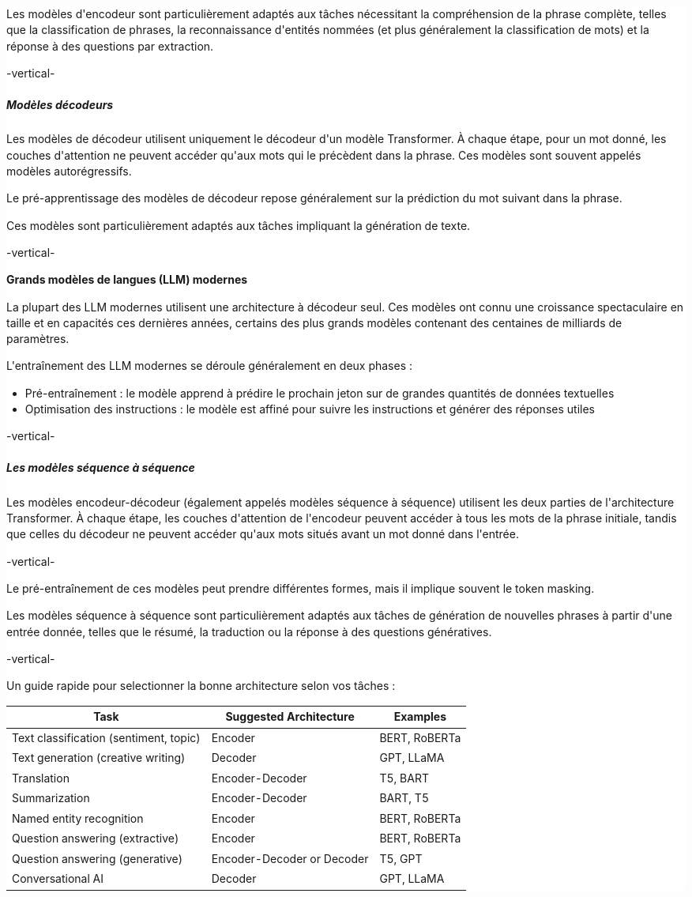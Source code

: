 Les modèles d'encodeur sont particulièrement adaptés aux tâches nécessitant la compréhension de la phrase complète, telles que la classification de phrases, la reconnaissance d'entités nommées (et plus généralement la classification de mots) et la réponse à des questions par extraction.

-vertical-

##### Modèles décodeurs

Les modèles de décodeur utilisent uniquement le décodeur d'un modèle Transformer. À chaque étape, pour un mot donné, les couches d'attention ne peuvent accéder qu'aux mots qui le précèdent dans la phrase. Ces modèles sont souvent appelés modèles autorégressifs.

Le pré-apprentissage des modèles de décodeur repose généralement sur la prédiction du mot suivant dans la phrase.

Ces modèles sont particulièrement adaptés aux tâches impliquant la génération de texte.

-vertical-

**Grands modèles de langues (LLM) modernes**

La plupart des LLM modernes utilisent une architecture à décodeur seul. Ces modèles ont connu une croissance spectaculaire en taille et en capacités ces dernières années, certains des plus grands modèles contenant des centaines de milliards de paramètres.

L'entraînement des LLM modernes se déroule généralement en deux phases :

- Pré-entraînement : le modèle apprend à prédire le prochain jeton sur de grandes quantités de données textuelles
- Optimisation des instructions : le modèle est affiné pour suivre les instructions et générer des réponses utiles

-vertical-

##### Les modèles séquence à séquence

Les modèles encodeur-décodeur (également appelés modèles séquence à séquence) utilisent les deux parties de l'architecture Transformer. À chaque étape, les couches d'attention de l'encodeur peuvent accéder à tous les mots de la phrase initiale, tandis que celles du décodeur ne peuvent accéder qu'aux mots situés avant un mot donné dans l'entrée.

-vertical-

Le pré-entraînement de ces modèles peut prendre différentes formes, mais il implique souvent le token masking.

Les modèles séquence à séquence sont particulièrement adaptés aux tâches de génération de nouvelles phrases à partir d'une entrée donnée, telles que le résumé, la traduction ou la réponse à des questions génératives.

-vertical-

Un guide rapide pour selectionner la bonne architecture selon vos tâches :

<table data-svelte-h="svelte-1vjrc7n"><thead><tr><th>Task</th> <th>Suggested Architecture</th> <th>Examples</th></tr></thead> <tbody><tr><td>Text classification (sentiment, topic)</td> <td>Encoder</td> <td>BERT, RoBERTa</td></tr> <tr><td>Text generation (creative writing)</td> <td>Decoder</td> <td>GPT, LLaMA</td></tr> <tr><td>Translation</td> <td>Encoder-Decoder</td> <td>T5, BART</td></tr> <tr><td>Summarization</td> <td>Encoder-Decoder</td> <td>BART, T5</td></tr> <tr><td>Named entity recognition</td> <td>Encoder</td> <td>BERT, RoBERTa</td></tr> <tr><td>Question answering (extractive)</td> <td>Encoder</td> <td>BERT, RoBERTa</td></tr> <tr><td>Question answering (generative)</td> <td>Encoder-Decoder or Decoder</td> <td>T5, GPT</td></tr> <tr><td>Conversational AI</td> <td>Decoder</td> <td>GPT, LLaMA</td></tr></tbody></table>
